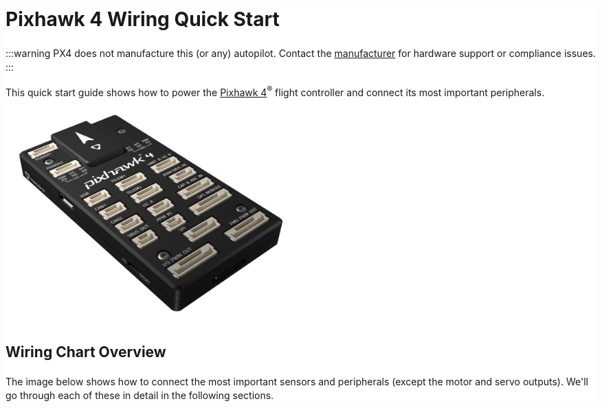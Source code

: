 # Pixhawk 4 Wiring Quick Start

:::warning
PX4 does not manufacture this (or any) autopilot.
Contact the [manufacturer](https://holybro.com/) for hardware support or compliance issues.
:::

This quick start guide shows how to power the [Pixhawk 4](../flight_controller/pixhawk4.md)<sup>&reg;</sup> flight controller and connect its most important peripherals.

<img src="../../assets/flight_controller/pixhawk4/pixhawk4_logo_view.jpg" width="420px" title="Pixhawk4 Image" /> 


## Wiring Chart Overview

The image below shows how to connect the most important sensors and peripherals (except the motor and servo outputs). We'll go through each of these in detail in the following sections.
